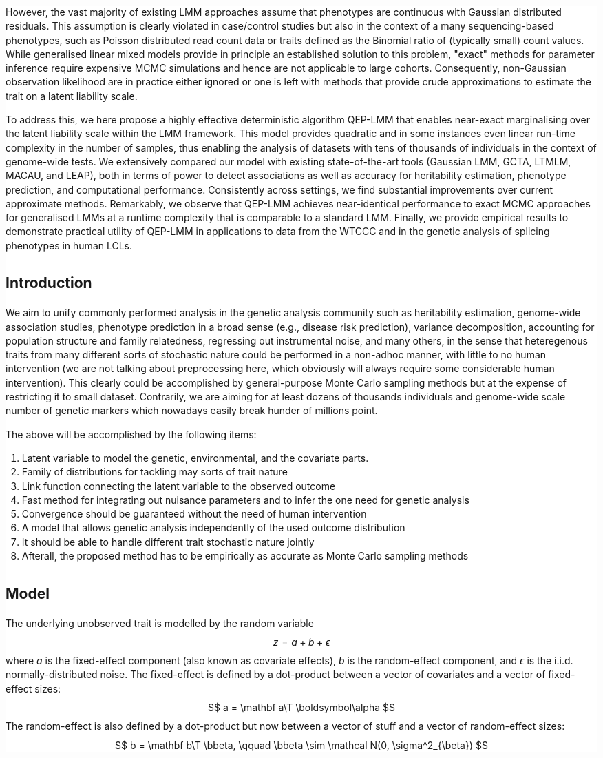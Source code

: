 However, the vast majority of existing LMM approaches assume that phenotypes are continuous with Gaussian distributed residuals. This assumption is clearly violated in case/control studies but also in the context of a many sequencing-based phenotypes, such as Poisson distributed read count data or traits defined as the Binomial ratio of (typically small) count values. While generalised linear mixed models provide in principle an established solution to this problem, "exact" methods for parameter inference require expensive MCMC simulations and hence are not applicable to large cohorts. Consequently, non-Gaussian observation likelihood are in practice either ignored or one is left with methods that provide crude approximations to estimate the trait on a latent liability scale.

To address this, we here propose a highly effective deterministic algorithm QEP-LMM that enables near-exact marginalising over the latent liability scale within the LMM framework. This model provides quadratic and in some instances even linear run-time complexity in the number of samples, thus enabling the analysis of datasets with tens of thousands of individuals in the context of genome-wide tests. We extensively compared our model with existing state-of-the-art tools (Gaussian LMM, GCTA, LTMLM, MACAU, and LEAP), both in terms of power to detect associations as well as accuracy for heritability estimation, phenotype prediction, and computational performance. Consistently across settings, we find substantial improvements over current approximate methods. Remarkably, we observe that QEP-LMM achieves near-identical performance to exact MCMC approaches for generalised LMMs at a runtime complexity that is comparable to a standard LMM. Finally, we provide empirical results to demonstrate practical utility of QEP-LMM in applications to data from the WTCCC and in the genetic analysis of splicing phenotypes in human LCLs.

## Introduction

We aim to unify commonly performed analysis in the genetic analysis community such as heritability estimation, genome-wide association studies, phenotype prediction in a broad sense (e.g., disease risk prediction), variance decomposition, accounting for population structure and family relatedness, regressing out instrumental noise, and many others, in the sense that heteregenous traits from many different sorts of stochastic nature could be performed in a non-adhoc manner, with little to no human intervention (we are not talking about preprocessing here, which obviously will always require some considerable human intervention). This clearly could be accomplished by general-purpose Monte Carlo sampling methods but at the expense of restricting it to small dataset. Contrarily, we are aiming for at least dozens of thousands individuals and genome-wide scale number of genetic markers which nowadays easily break hunder of millions point.

The above will be accomplished by the following items:

1. Latent variable to model the genetic, environmental, and the covariate parts.
2. Family of distributions for tackling may sorts of trait nature
3. Link function connecting the latent variable to the observed outcome
4. Fast method for integrating out nuisance parameters and to infer the one need for genetic analysis
5. Convergence should be guaranteed without the need of human intervention
6. A model that allows genetic analysis independently of the used outcome distribution
7. It should be able to handle different trait stochastic nature jointly
8. Afterall, the proposed method has to be empirically as accurate as Monte Carlo sampling methods

## Model

The underlying unobserved trait is modelled by the random variable
$$
z = a + b + \epsilon \tag{1}
$$
where $a$ is the fixed-effect component (also known as covariate effects), $b$ is the random-effect component, and $\epsilon$ is the i.i.d. normally-distributed noise. The fixed-effect is defined by a dot-product between a vector of covariates and a vector of fixed-effect sizes:
$$
a = \mathbf a\T \boldsymbol\alpha
$$
The random-effect is also defined by a dot-product but now between a vector of stuff and a vector of random-effect sizes:
$$
b = \mathbf b\T \bbeta, \qquad \bbeta \sim \mathcal N(0, \sigma^2_{\beta})
$$
